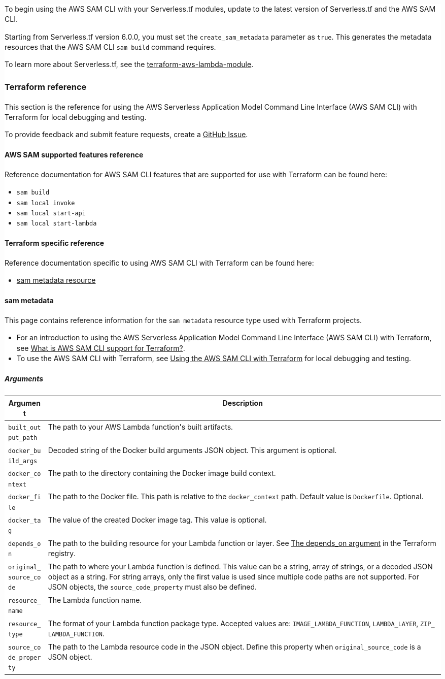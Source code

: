 To begin using the AWS SAM CLI with your Serverless.tf modules, update to the latest version of Serverless.tf and the AWS SAM CLI.

Starting from Serverless.tf version 6.0.0, you must set the `create_sam_metadata` parameter as `true`. This generates the metadata resources that the AWS SAM CLI `sam build` command requires.

To learn more about Serverless.tf, see the [terraform-aws-lambda-module](https://registry.terraform.io/modules/terraform-aws-modules/lambda/aws/latest).

### Terraform reference

This section is the reference for using the AWS Serverless Application Model Command Line Interface (AWS SAM CLI) with Terraform for local debugging and testing.

To provide feedback and submit feature requests, create a [GitHub Issue](https://github.com/aws/aws-sam-cli/issues).

#### AWS SAM supported features reference

Reference documentation for AWS SAM CLI features that are supported for use with Terraform can be found here:

- `sam build`
- `sam local invoke`
- `sam local start-api`
- `sam local start-lambda`

#### Terraform specific reference

Reference documentation specific to using AWS SAM CLI with Terraform can be found here:

- [sam metadata resource](#sam-metadata)

#### sam metadata

This page contains reference information for the `sam metadata` resource type used with Terraform projects.

- For an introduction to using the AWS Serverless Application Model Command Line Interface (AWS SAM CLI) with Terraform, see [What is AWS SAM CLI support for Terraform?](#aws-sam-cli-terraform-support).
- To use the AWS SAM CLI with Terraform, see [Using the AWS SAM CLI with Terraform](#using-aws-sam-cli-with-terraform) for local debugging and testing.

##### Arguments

| Argument                | Description                                                                                   |
|-------------------------|-----------------------------------------------------------------------------------------------|
| `built_output_path`     | The path to your AWS Lambda function's built artifacts.                                       |
| `docker_build_args`     | Decoded string of the Docker build arguments JSON object. This argument is optional.          |
| `docker_context`        | The path to the directory containing the Docker image build context.                          |
| `docker_file`           | The path to the Docker file. This path is relative to the `docker_context` path. Default value is `Dockerfile`. Optional. |
| `docker_tag`            | The value of the created Docker image tag. This value is optional.                            |
| `depends_on`            | The path to the building resource for your Lambda function or layer. See [The depends_on argument](https://www.terraform.io/docs/language/resources/syntax.html#depends_on) in the Terraform registry. |
| `original_source_code`  | The path to where your Lambda function is defined. This value can be a string, array of strings, or a decoded JSON object as a string. For string arrays, only the first value is used since multiple code paths are not supported. For JSON objects, the `source_code_property` must also be defined. |
| `resource_name`         | The Lambda function name.                                                                     |
| `resource_type`         | The format of your Lambda function package type. Accepted values are: `IMAGE_LAMBDA_FUNCTION`, `LAMBDA_LAYER`, `ZIP_LAMBDA_FUNCTION`. |
| `source_code_property`  | The path to the Lambda resource code in the JSON object. Define this property when `original_source_code` is a JSON object. |
